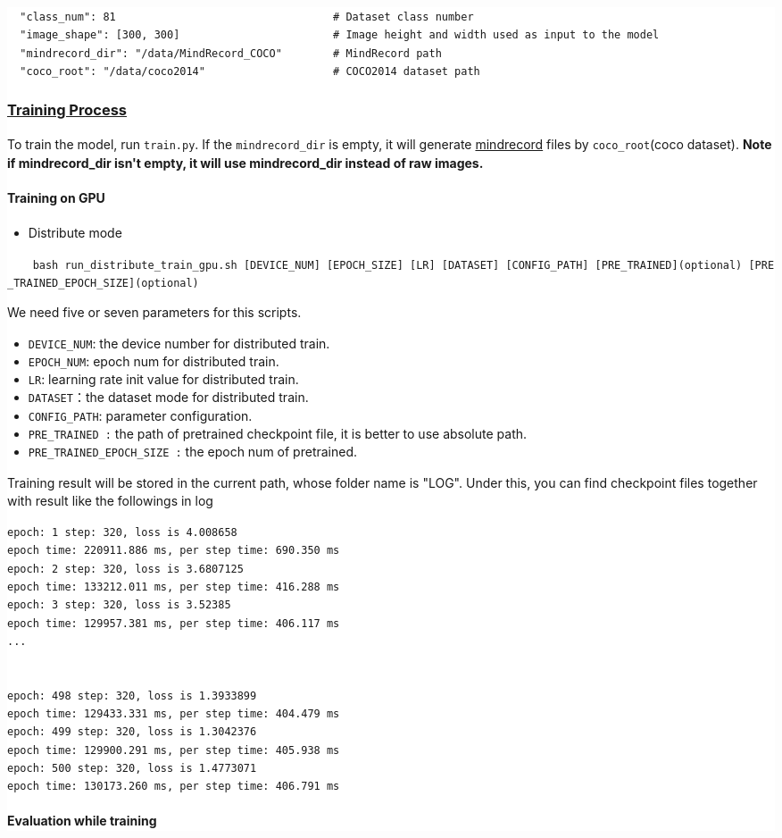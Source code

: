   ```shell
    "class_num": 81                                  # Dataset class number
    "image_shape": [300, 300]                        # Image height and width used as input to the model
    "mindrecord_dir": "/data/MindRecord_COCO"        # MindRecord path
    "coco_root": "/data/coco2014"                    # COCO2014 dataset path
  ```

### [Training Process](#contents)

To train the model, run `train.py`. If the `mindrecord_dir` is empty, it will generate [mindrecord](https://www.mindspore.cn/tutorials/en/r1.9/advanced/dataset/record.html) files by `coco_root`(coco dataset). **Note if mindrecord_dir isn't empty, it will use mindrecord_dir instead of raw images.**

#### Training on GPU

- Distribute mode

```shell
    bash run_distribute_train_gpu.sh [DEVICE_NUM] [EPOCH_SIZE] [LR] [DATASET] [CONFIG_PATH] [PRE_TRAINED](optional) [PRE_TRAINED_EPOCH_SIZE](optional)
```

We need five or seven parameters for this scripts.

- `DEVICE_NUM`: the device number for distributed train.
- `EPOCH_NUM`: epoch num for distributed train.
- `LR`: learning rate init value for distributed train.
- `DATASET`：the dataset mode for distributed train.
- `CONFIG_PATH`: parameter configuration.
- `PRE_TRAINED :` the path of pretrained checkpoint file, it is better to use absolute path.
- `PRE_TRAINED_EPOCH_SIZE :` the epoch num of pretrained.

Training result will be stored in the current path, whose folder name is "LOG".  Under this, you can find checkpoint files together with result like the followings in log

```shell
epoch: 1 step: 320, loss is 4.008658
epoch time: 220911.886 ms, per step time: 690.350 ms
epoch: 2 step: 320, loss is 3.6807125
epoch time: 133212.011 ms, per step time: 416.288 ms
epoch: 3 step: 320, loss is 3.52385
epoch time: 129957.381 ms, per step time: 406.117 ms
...


epoch: 498 step: 320, loss is 1.3933899
epoch time: 129433.331 ms, per step time: 404.479 ms
epoch: 499 step: 320, loss is 1.3042376
epoch time: 129900.291 ms, per step time: 405.938 ms
epoch: 500 step: 320, loss is 1.4773071
epoch time: 130173.260 ms, per step time: 406.791 ms
```

#### Evaluation while training
